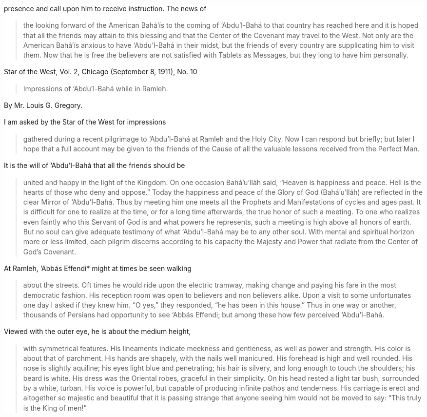 presence and call upon him to receive instruction. The news of
> the looking forward of the American Bahá’ís to the coming of
> ‘Abdu’l-Bahá to that country has reached here and it is hoped
> that all the friends may attain to this blessing and that the
> Center of the Covenant may travel to the West. Not only are the
> American Bahá’ís anxious to have ‘Abdu’l-Bahá in their midst, but
> the friends of every country are supplicating him to visit them.
> Now that he is free the believers are not satisfied with Tablets as
> Messages, but they long to have him personally.

Star of the West, Vol. 2, Chicago (September 8, 1911), No. 10

> Impressions of ‘Abdu’l-Bahá while in Ramleh.

By Mr. Louis G. Gregory.

I am asked by the Star of the West for impressions
> gathered during a recent pilgrimage to ‘Abdu’l-Bahá at Ramleh
> and the Holy City. Now I can respond but briefly; but later I hope
> that a full account may be given to the friends of the Cause of
all the valuable lessons received from the Perfect Man.

It is the will of ‘Abdu’l-Bahá that all the friends should be
> united and happy in the light of the Kingdom. On one occasion
> Bahá’u’lláh said, “Heaven is happiness and peace. Hell is the
> hearts of those who deny and oppose.” Today the happiness and
> peace of the Glory of God (Bahá’u’lláh) are reflected in the clear
> Mirror of ‘Abdu’l-Bahá. Thus by meeting him one meets all the
> Prophets and Manifestations of cycles and ages past. It is
> difficult for one to realize at the time, or for a long time
> afterwards, the true honor of such a meeting. To one who
> realizes even faintly who this Servant of God is and what powers
> he represents, such a meeting is high above all honors of earth.
> But no soul can give adequate testimony of what ‘Abdu’l-Bahá
> may be to any other soul. With mental and spiritual horizon more
> or less limited, each pilgrim discerns according to his capacity
> the Majesty and Power that radiate from the Center of God’s
> Covenant.

At Ramleh, ‘Abbás Effendi* might at times be seen walking
> about the streets. Oft times he would ride upon the electric
> tramway, making change and paying his fare in the most
> democratic fashion. His reception room was open to believers
> and non believers alike. Upon a visit to some unfortunates one
> day I asked if they knew him. “O yes,” they responded, “he has
> been in this house.” Thus in one way or another, thousands of
> Persians had opportunity to see ‘Abbás Effendi; but among these
how few perceived ‘Abdu’l-Bahá.

Viewed with the outer eye, he is about the medium height,
> with symmetrical features. His lineaments indicate meekness and
> gentleness, as well as power and strength. His color is about that
> of parchment. His hands are shapely, with the nails well
> manicured. His forehead is high and well rounded. His nose is
> slightly aquiline; his eyes light blue and penetrating; his hair is
> silvery, and long enough to touch the shoulders; his beard is
> white. His dress was the Oriental robes, graceful in their
> simplicity. On his head rested a light tar bush, surrounded by a
> white, turban. His voice is powerful, but capable of producing
> infinite pathos and tenderness. His carriage is erect and
> altogether so majestic and beautiful that it is passing strange
> that anyone seeing him would not be moved to say: “This truly is
the King of men!”
